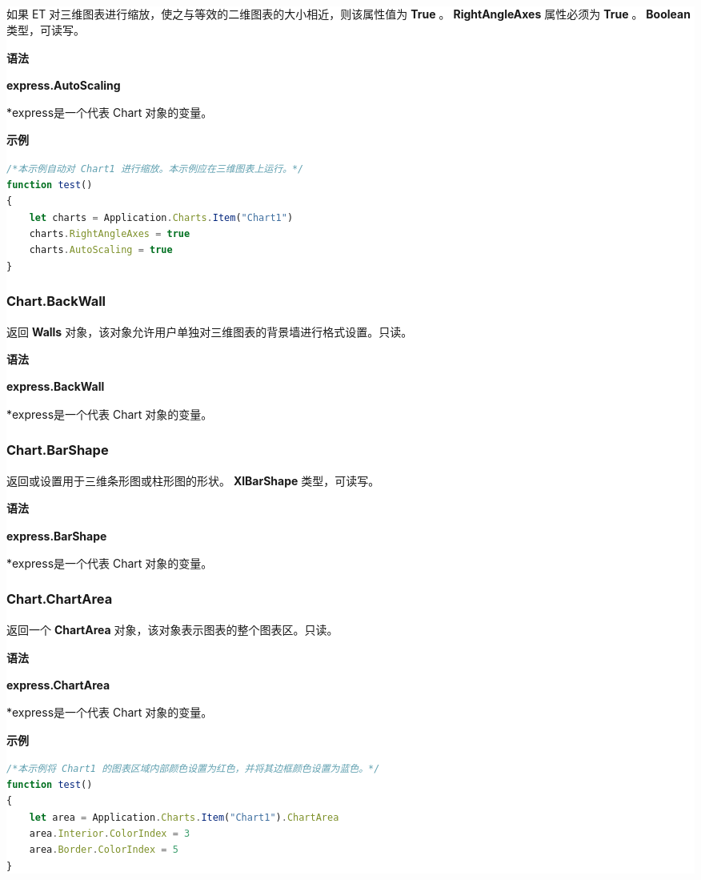 如果 ET 对三维图表进行缩放，使之与等效的二维图表的大小相近，则该属性值为 **True** 。 **RightAngleAxes** 属性必须为 **True** 。 **Boolean** 类型，可读写。

**语法**

**express.AutoScaling**

\*express是一个代表 Chart 对象的变量。

**示例**

``` JavaScript
/*本示例自动对 Chart1 进行缩放。本示例应在三维图表上运行。*/
function test()
{
    let charts = Application.Charts.Item("Chart1")
    charts.RightAngleAxes = true
    charts.AutoScaling = true
}
```

### Chart.BackWall

返回 **Walls** 对象，该对象允许用户单独对三维图表的背景墙进行格式设置。只读。

**语法**

**express.BackWall**

\*express是一个代表 Chart 对象的变量。

### Chart.BarShape

返回或设置用于三维条形图或柱形图的形状。 **XlBarShape** 类型，可读写。

**语法**

**express.BarShape**

\*express是一个代表 Chart 对象的变量。

### Chart.ChartArea

返回一个 **ChartArea** 对象，该对象表示图表的整个图表区。只读。

**语法**

**express.ChartArea**

\*express是一个代表 Chart 对象的变量。

**示例**

``` JavaScript
/*本示例将 Chart1 的图表区域内部颜色设置为红色，并将其边框颜色设置为蓝色。*/
function test()
{
    let area = Application.Charts.Item("Chart1").ChartArea
    area.Interior.ColorIndex = 3
    area.Border.ColorIndex = 5
}
```
